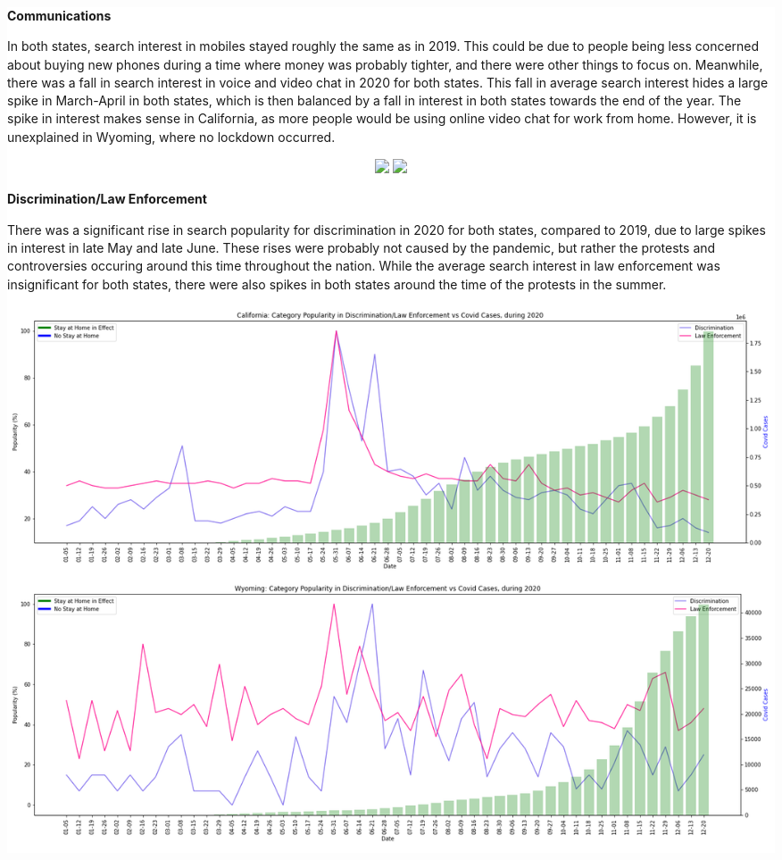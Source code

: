 **Communications**

In both states, search interest in mobiles stayed roughly the same as in 2019. This could be due to people being less concerned about buying new phones during a time where money was probably tighter, and there were other things to focus on.
Meanwhile, there was a fall in search interest in voice and video chat in 2020 for both states. This fall in average search interest hides a large spike in March-April in both states, which is then balanced by a fall in interest in both states towards the end of the year. The spike in interest makes sense in California, as more people would be using online video chat for work from home. However, it is unexplained in Wyoming, where no lockdown occurred.

<p align="center">
  <img src="output_graphs/Popularity_Communications/California.png" width="1000">
  <img src="output_graphs/Popularity_Communications/Wyoming.png" width="1000">
</p>

**Discrimination/Law Enforcement**

There was a significant rise in search popularity for discrimination in 2020 for both states, compared to 2019, due to large spikes in interest in late May and late June. These rises were probably not caused by the pandemic, but rather the protests and controversies occuring around this time throughout the nation.
While the average search interest in law enforcement was insignificant for both states, there were also spikes in both states around the time of the protests in the summer. 

<p align="center">
  <img src="output_graphs/Popularity_DiscriminationLaw/California.png" width="1000">
  <img src="output_graphs/Popularity_DiscriminationLaw/Wyoming.png" width="1000">
</p>

